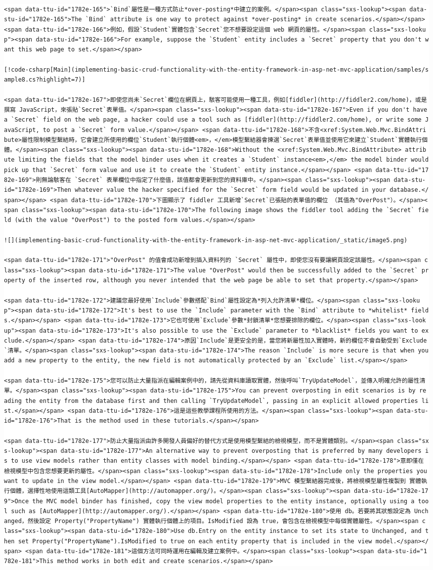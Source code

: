     <span data-ttu-id="1782e-165">`Bind`屬性是一種方式防止*over-posting*中建立的案例。</span><span class="sxs-lookup"><span data-stu-id="1782e-165">The `Bind` attribute is one way to protect against *over-posting* in create scenarios.</span></span> <span data-ttu-id="1782e-166">例如，假設`Student`實體包含`Secret`您不想要設定這個 web 網頁的屬性。</span><span class="sxs-lookup"><span data-stu-id="1782e-166">For example, suppose the `Student` entity includes a `Secret` property that you don't want this web page to set.</span></span>

    [!code-csharp[Main](implementing-basic-crud-functionality-with-the-entity-framework-in-asp-net-mvc-application/samples/sample8.cs?highlight=7)]

    <span data-ttu-id="1782e-167">即使您尚未`Secret`欄位在網頁上，駭客可能使用一種工具，例如[fiddler](http://fiddler2.com/home)，或是撰寫 JavaScript，來張貼`Secret`表單值。</span><span class="sxs-lookup"><span data-stu-id="1782e-167">Even if you don't have a `Secret` field on the web page, a hacker could use a tool such as [fiddler](http://fiddler2.com/home), or write some JavaScript, to post a `Secret` form value.</span></span> <span data-ttu-id="1782e-168">不含<xref:System.Web.Mvc.BindAttribute>屬性限制模型繫結時，它會建立所使用的欄位`Student`執行個體<em>，</em>模型繫結器會揀選`Secret`表單值並使用它來建立`Student`實體執行個體。</span><span class="sxs-lookup"><span data-stu-id="1782e-168">Without the <xref:System.Web.Mvc.BindAttribute> attribute limiting the fields that the model binder uses when it creates a `Student` instance<em>,</em> the model binder would pick up that `Secret` form value and use it to create the `Student` entity instance.</span></span> <span data-ttu-id="1782e-169">則無論駭客在 `Secret` 表單欄位中指定了什麼值，該值都會更新到您的資料庫中。</span><span class="sxs-lookup"><span data-stu-id="1782e-169">Then whatever value the hacker specified for the `Secret` form field would be updated in your database.</span></span> <span data-ttu-id="1782e-170">下圖顯示了 fiddler 工具新增`Secret`已張貼的表單值的欄位 （其值為"OverPost"）。</span><span class="sxs-lookup"><span data-stu-id="1782e-170">The following image shows the fiddler tool adding the `Secret` field (with the value "OverPost") to the posted form values.</span></span>

    ![](implementing-basic-crud-functionality-with-the-entity-framework-in-asp-net-mvc-application/_static/image5.png)

    <span data-ttu-id="1782e-171">"OverPost" 的值會成功新增到插入資料列的 `Secret` 屬性中，即使您沒有要讓網頁設定該屬性。</span><span class="sxs-lookup"><span data-stu-id="1782e-171">The value "OverPost" would then be successfully added to the `Secret` property of the inserted row, although you never intended that the web page be able to set that property.</span></span>

    <span data-ttu-id="1782e-172">建議您最好使用`Include`參數搭配`Bind`屬性設定為*列入允許清單*欄位。</span><span class="sxs-lookup"><span data-stu-id="1782e-172">It's best to use the `Include` parameter with the `Bind` attribute to *whitelist* fields.</span></span> <span data-ttu-id="1782e-173">它也可使用`Exclude`參數*封鎖清單*您想要排除的欄位。</span><span class="sxs-lookup"><span data-stu-id="1782e-173">It's also possible to use the `Exclude` parameter to *blacklist* fields you want to exclude.</span></span> <span data-ttu-id="1782e-174">原因`Include`是更安全的是，當您將新屬性加入實體時，新的欄位不會自動受到`Exclude`清單。</span><span class="sxs-lookup"><span data-stu-id="1782e-174">The reason `Include` is more secure is that when you add a new property to the entity, the new field is not automatically protected by an `Exclude` list.</span></span>

    <span data-ttu-id="1782e-175">您可以防止大量指派在編輯案例中的，請先從資料庫讀取實體，然後呼叫`TryUpdateModel`，並傳入明確允許的屬性清單。</span><span class="sxs-lookup"><span data-stu-id="1782e-175">You can prevent overposting in edit scenarios is by reading the entity from the database first and then calling `TryUpdateModel`, passing in an explicit allowed properties list.</span></span> <span data-ttu-id="1782e-176">這是這些教學課程所使用的方法。</span><span class="sxs-lookup"><span data-stu-id="1782e-176">That is the method used in these tutorials.</span></span>

    <span data-ttu-id="1782e-177">防止大量指派由許多開發人員偏好的替代方式是使用模型繫結的檢視模型，而不是實體類別。</span><span class="sxs-lookup"><span data-stu-id="1782e-177">An alternative way to prevent overposting that is preferred by many developers is to use view models rather than entity classes with model binding.</span></span> <span data-ttu-id="1782e-178">意即僅在檢視模型中包含您想要更新的屬性。</span><span class="sxs-lookup"><span data-stu-id="1782e-178">Include only the properties you want to update in the view model.</span></span> <span data-ttu-id="1782e-179">MVC 模型繫結器完成後，將檢視模型屬性複製到 實體執行個體，選擇性地使用這類工具[AutoMapper](http://automapper.org/)。</span><span class="sxs-lookup"><span data-stu-id="1782e-179">Once the MVC model binder has finished, copy the view model properties to the entity instance, optionally using a tool such as [AutoMapper](http://automapper.org/).</span></span> <span data-ttu-id="1782e-180">使用 db。若要將其狀態設定為 Unchanged，然後設定 Property("PropertyName") 實體執行個體上的項目。IsModified 設為 true，會包含在檢視模型中每個實體屬性。</span><span class="sxs-lookup"><span data-stu-id="1782e-180">Use db.Entry on the entity instance to set its state to Unchanged, and then set Property("PropertyName").IsModified to true on each entity property that is included in the view model.</span></span> <span data-ttu-id="1782e-181">這個方法可同時運用在編輯及建立案例中。</span><span class="sxs-lookup"><span data-stu-id="1782e-181">This method works in both edit and create scenarios.</span></span>
